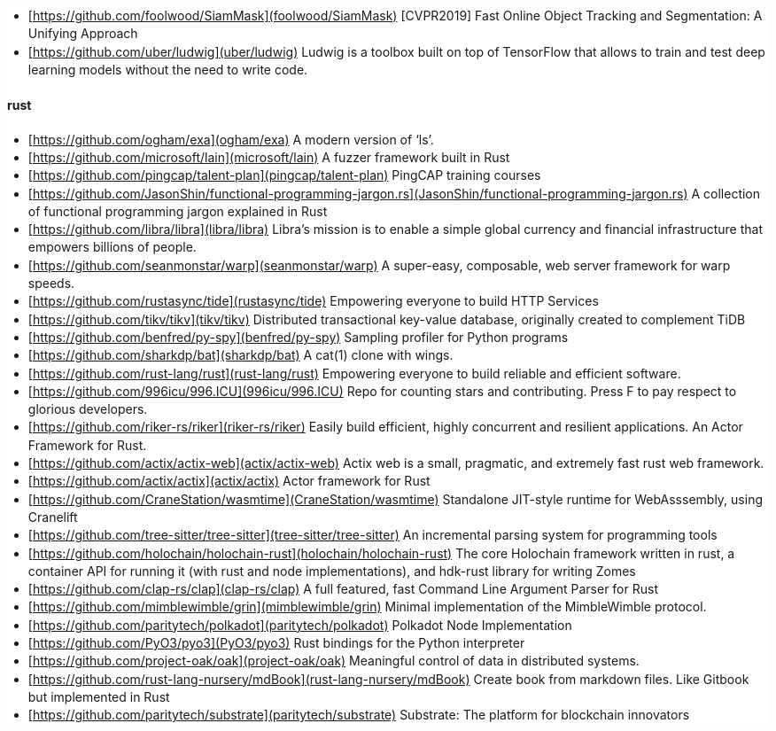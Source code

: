 * [https://github.com/foolwood/SiamMask](foolwood/SiamMask) [CVPR2019] Fast Online Object Tracking and Segmentation: A Unifying Approach
* [https://github.com/uber/ludwig](uber/ludwig) Ludwig is a toolbox built on top of TensorFlow that allows to train and test deep learning models without the need to write code.

#### rust
* [https://github.com/ogham/exa](ogham/exa) A modern version of ‘ls’.
* [https://github.com/microsoft/lain](microsoft/lain) A fuzzer framework built in Rust
* [https://github.com/pingcap/talent-plan](pingcap/talent-plan) PingCAP training courses
* [https://github.com/JasonShin/functional-programming-jargon.rs](JasonShin/functional-programming-jargon.rs) A collection of functional programming jargon explained in Rust
* [https://github.com/libra/libra](libra/libra) Libra’s mission is to enable a simple global currency and financial infrastructure that empowers billions of people.
* [https://github.com/seanmonstar/warp](seanmonstar/warp) A super-easy, composable, web server framework for warp speeds.
* [https://github.com/rustasync/tide](rustasync/tide) Empowering everyone to build HTTP Services
* [https://github.com/tikv/tikv](tikv/tikv) Distributed transactional key-value database, originally created to complement TiDB
* [https://github.com/benfred/py-spy](benfred/py-spy) Sampling profiler for Python programs
* [https://github.com/sharkdp/bat](sharkdp/bat) A cat(1) clone with wings.
* [https://github.com/rust-lang/rust](rust-lang/rust) Empowering everyone to build reliable and efficient software.
* [https://github.com/996icu/996.ICU](996icu/996.ICU) Repo for counting stars and contributing. Press F to pay respect to glorious developers.
* [https://github.com/riker-rs/riker](riker-rs/riker) Easily build efficient, highly concurrent and resilient applications. An Actor Framework for Rust.
* [https://github.com/actix/actix-web](actix/actix-web) Actix web is a small, pragmatic, and extremely fast rust web framework.
* [https://github.com/actix/actix](actix/actix) Actor framework for Rust
* [https://github.com/CraneStation/wasmtime](CraneStation/wasmtime) Standalone JIT-style runtime for WebAsssembly, using Cranelift
* [https://github.com/tree-sitter/tree-sitter](tree-sitter/tree-sitter) An incremental parsing system for programming tools
* [https://github.com/holochain/holochain-rust](holochain/holochain-rust) The core Holochain framework written in rust, a container API for running it (with rust and node implementations), and hdk-rust library for writing Zomes
* [https://github.com/clap-rs/clap](clap-rs/clap) A full featured, fast Command Line Argument Parser for Rust
* [https://github.com/mimblewimble/grin](mimblewimble/grin) Minimal implementation of the MimbleWimble protocol.
* [https://github.com/paritytech/polkadot](paritytech/polkadot) Polkadot Node Implementation
* [https://github.com/PyO3/pyo3](PyO3/pyo3) Rust bindings for the Python interpreter
* [https://github.com/project-oak/oak](project-oak/oak) Meaningful control of data in distributed systems.
* [https://github.com/rust-lang-nursery/mdBook](rust-lang-nursery/mdBook) Create book from markdown files. Like Gitbook but implemented in Rust
* [https://github.com/paritytech/substrate](paritytech/substrate) Substrate: The platform for blockchain innovators
